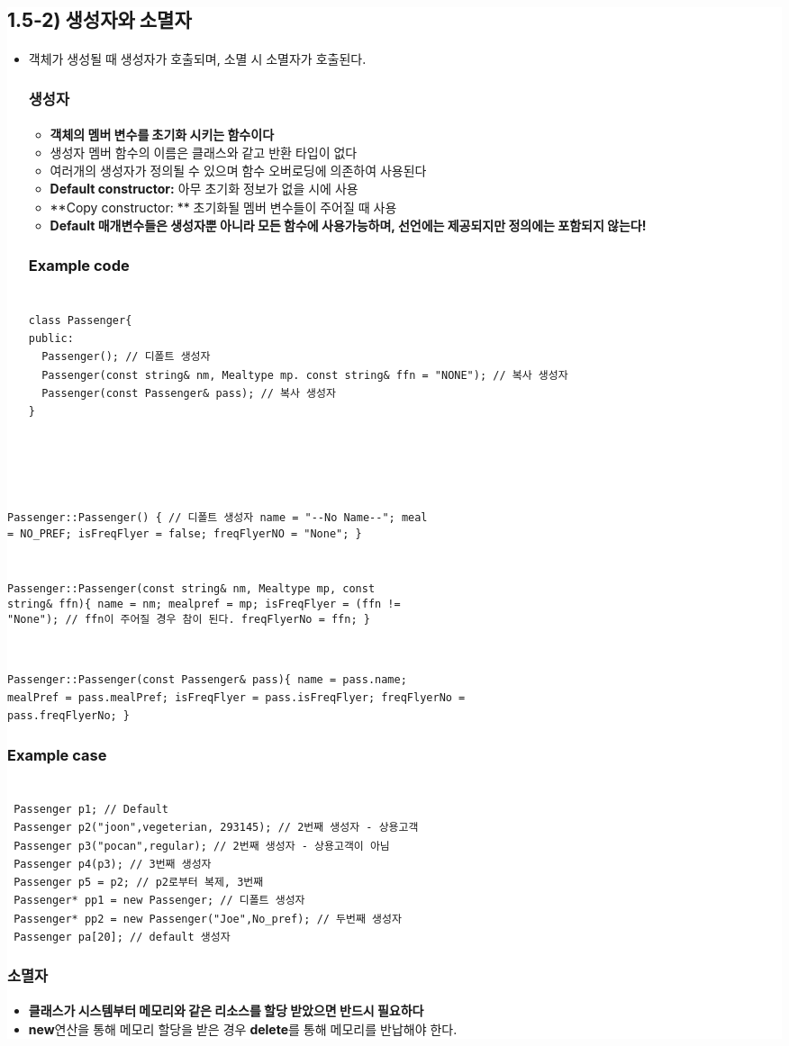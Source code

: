 ## 1.5-2) 생성자와 소멸자
* 객체가 생성될 때 생성자가 호출되며, 소멸 시 소멸자가 호출된다.
  ### 생성자
  * **객체의 멤버 변수를 초기화 시키는 함수이다**
  * 생성자 멤버 함수의 이름은 클래스와 같고 반환 타입이 없다
  * 여러개의 생성자가 정의될 수 있으며 함수 오버로딩에 의존하여 사용된다
  * **Default constructor:** 아무 초기화 정보가 없을 시에 사용
  * **Copy constructor: ** 초기화될 멤버 변수들이 주어질 때 사용
  * **Default 매개변수들은 생성자뿐 아니라 모든 함수에 사용가능하며, 선언에는 제공되지만 정의에는 포함되지 않는다!**
  ### Example code
  <pre><code>
  class Passenger{
  public:
    Passenger(); // 디폴트 생성자
    Passenger(const string& nm, Mealtype mp. const string& ffn = "NONE"); // 복사 생성자
    Passenger(const Passenger& pass); // 복사 생성자
  }
  
 Passenger::Passenger() { // 디폴트 생성자
  name = "--No Name--";
  meal = NO_PREF;
  isFreqFlyer = false;
  freqFlyerNO = "None";
 }

Passenger::Passenger(const string& nm, Mealtype mp, const string& ffn){
  name = nm; 
  mealpref = mp;
  isFreqFlyer = (ffn != "None"); // ffn이 주어질 경우 참이 된다.
  freqFlyerNo = ffn;
}
    
Passenger::Passenger(const Passenger& pass){
  name = pass.name; mealPref = pass.mealPref; isFreqFlyer = pass.isFreqFlyer; freqFlyerNo = pass.freqFlyerNo;
}
</code></pre>
 ### Example case
 <pre><code>
 Passenger p1; // Default
 Passenger p2("joon",vegeterian, 293145); // 2번째 생성자 - 상용고객
 Passenger p3("pocan",regular); // 2번째 생성자 - 상용고객이 아님
 Passenger p4(p3); // 3번째 생성자
 Passenger p5 = p2; // p2로부터 복제, 3번째 
 Passenger* pp1 = new Passenger; // 디폴트 생성자
 Passenger* pp2 = new Passenger("Joe",No_pref); // 두번째 생성자
 Passenger pa[20]; // default 생성자
</code></pre>
  ### 소멸자
  * **클래스가 시스템부터 메모리와 같은 리소스를 할당 받았으면 반드시 필요하다**
  * **new**연산을 통해 메모리 할당을 받은 경우 **delete**를 통해 메모리를 반납해야 한다.
